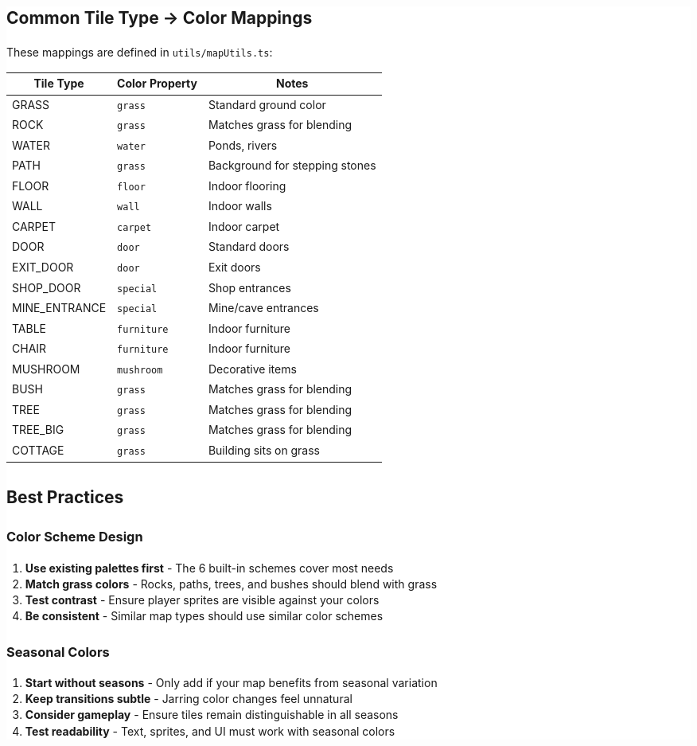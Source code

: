 ## Common Tile Type → Color Mappings

These mappings are defined in `utils/mapUtils.ts`:

| Tile Type | Color Property | Notes |
|-----------|---------------|-------|
| GRASS | `grass` | Standard ground color |
| ROCK | `grass` | Matches grass for blending |
| WATER | `water` | Ponds, rivers |
| PATH | `grass` | Background for stepping stones |
| FLOOR | `floor` | Indoor flooring |
| WALL | `wall` | Indoor walls |
| CARPET | `carpet` | Indoor carpet |
| DOOR | `door` | Standard doors |
| EXIT_DOOR | `door` | Exit doors |
| SHOP_DOOR | `special` | Shop entrances |
| MINE_ENTRANCE | `special` | Mine/cave entrances |
| TABLE | `furniture` | Indoor furniture |
| CHAIR | `furniture` | Indoor furniture |
| MUSHROOM | `mushroom` | Decorative items |
| BUSH | `grass` | Matches grass for blending |
| TREE | `grass` | Matches grass for blending |
| TREE_BIG | `grass` | Matches grass for blending |
| COTTAGE | `grass` | Building sits on grass |

## Best Practices

### Color Scheme Design

1. **Use existing palettes first** - The 6 built-in schemes cover most needs
2. **Match grass colors** - Rocks, paths, trees, and bushes should blend with grass
3. **Test contrast** - Ensure player sprites are visible against your colors
4. **Be consistent** - Similar map types should use similar color schemes

### Seasonal Colors

1. **Start without seasons** - Only add if your map benefits from seasonal variation
2. **Keep transitions subtle** - Jarring color changes feel unnatural
3. **Consider gameplay** - Ensure tiles remain distinguishable in all seasons
4. **Test readability** - Text, sprites, and UI must work with seasonal colors
